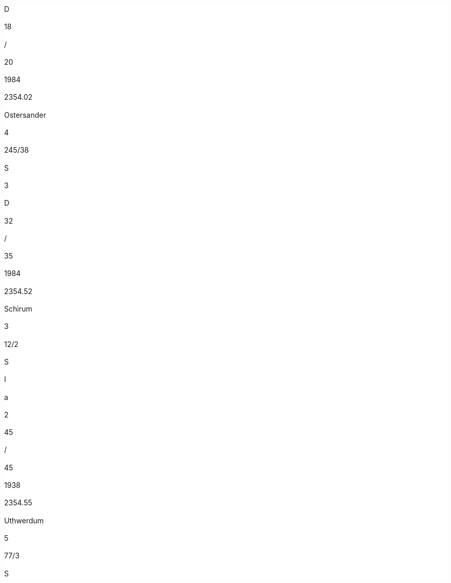 D

18

/

20

1984

2354.02

Ostersander

4

245/38

S

3

D

32

/

35

1984

2354.52

Schirum

3

12/2

S

I

a

2

45

/

45

1938

2354.55

Uthwerdum

5

77/3

S
